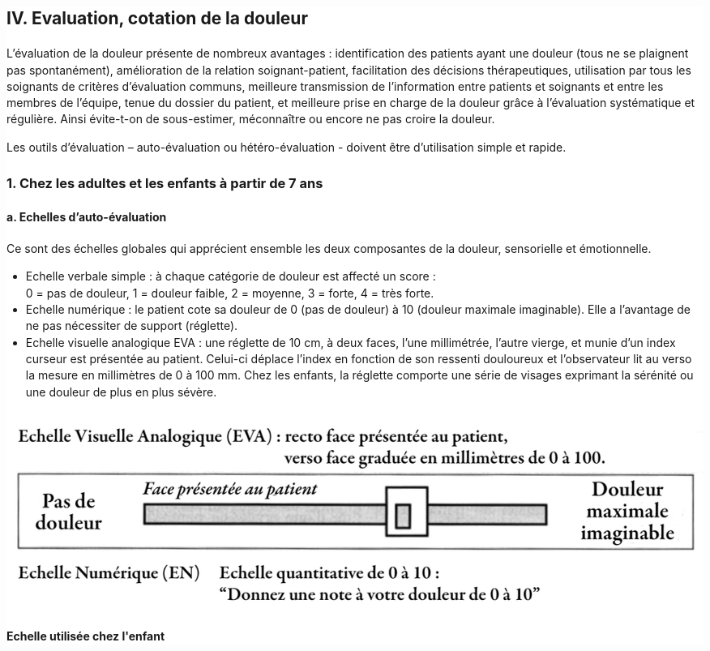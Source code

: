 ## IV. Evaluation, cotation de la douleur

L’évaluation de la douleur présente de nombreux avantages : identification des patients ayant une douleur (tous ne se plaignent pas spontanément), amélioration de la relation soignant-patient, facilitation des décisions thérapeutiques, utilisation par tous les soignants de critères d’évaluation communs, meilleure transmission de l’information entre patients et soignants et entre les membres de l’équipe, tenue du dossier du patient, et meilleure prise en charge de la douleur grâce à l’évaluation systématique et régulière. Ainsi évite-t-on de sous-estimer, méconnaître ou encore ne pas croire la douleur.

Les outils d’évaluation – auto-évaluation ou hétéro-évaluation - doivent être d’utilisation simple et rapide.

### 1. Chez les adultes et les enfants à partir de 7 ans

#### a. Echelles d’auto-évaluation

Ce sont des échelles globales qui apprécient ensemble les deux composantes de la douleur, sensorielle et émotionnelle.

*   Echelle verbale simple : à chaque catégorie de douleur est affecté un score :  
    0 = pas de douleur, 1 = douleur faible, 2 = moyenne, 3 = forte, 4 = très forte.  
*   Echelle numérique : le patient cote sa douleur de 0 (pas de douleur) à 10 (douleur maximale imaginable). Elle a l’avantage de ne pas nécessiter de support (réglette).  
*   Echelle visuelle analogique EVA : une réglette de 10 cm, à deux faces, l’une millimétrée, l’autre vierge, et munie d’un index curseur est présentée au patient. Celui-ci déplace l’index en fonction de son ressenti douloureux et l’observateur lit au verso la mesure en millimètres de 0 à 100 mm. Chez les enfants, la réglette comporte une série de visages exprimant la sérénité ou une douleur de plus en plus sévère.


![](douleur-eva.jpg)


**Echelle utilisée chez l'enfant**

